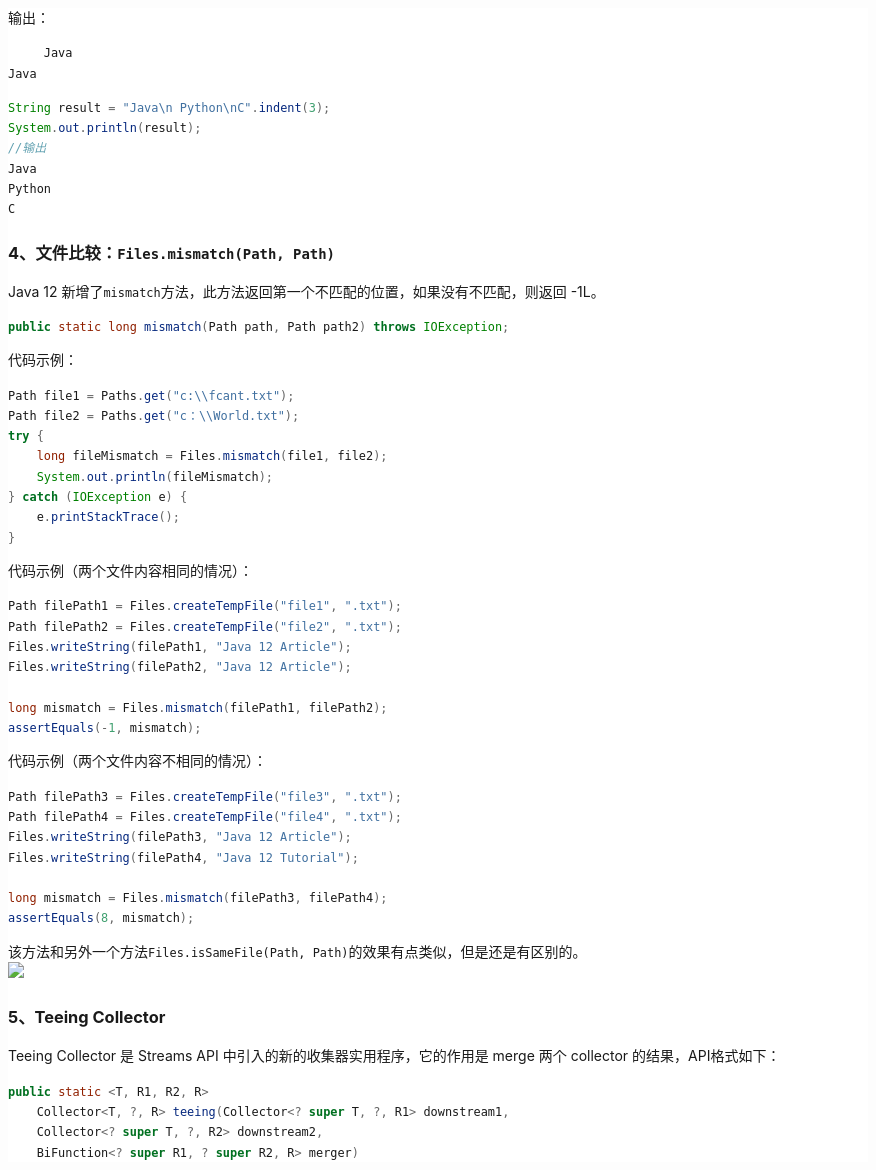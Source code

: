 ```java
```
输出：
```java
     Java
Java
```
```java
String result = "Java\n Python\nC".indent(3);
System.out.println(result);
//输出
Java
Python
C
```
<a name="daad27f3"></a>
### 4、文件比较：`Files.mismatch(Path, Path)`
Java 12 新增了`mismatch`方法，此方法返回第一个不匹配的位置，如果没有不匹配，则返回 -1L。
```java
public static long mismatch(Path path, Path path2) throws IOException;
```
代码示例：
```java
Path file1 = Paths.get("c:\\fcant.txt");
Path file2 = Paths.get("c：\\World.txt");
try {
    long fileMismatch = Files.mismatch(file1, file2);
    System.out.println(fileMismatch);
} catch (IOException e) {
    e.printStackTrace();
}
```
代码示例（两个文件内容相同的情况）：
```java
Path filePath1 = Files.createTempFile("file1", ".txt");
Path filePath2 = Files.createTempFile("file2", ".txt");
Files.writeString(filePath1, "Java 12 Article");
Files.writeString(filePath2, "Java 12 Article");

long mismatch = Files.mismatch(filePath1, filePath2);
assertEquals(-1, mismatch);
```
代码示例（两个文件内容不相同的情况）：
```java
Path filePath3 = Files.createTempFile("file3", ".txt");
Path filePath4 = Files.createTempFile("file4", ".txt");
Files.writeString(filePath3, "Java 12 Article");
Files.writeString(filePath4, "Java 12 Tutorial");

long mismatch = Files.mismatch(filePath3, filePath4);
assertEquals(8, mismatch);
```
该方法和另外一个方法`Files.isSameFile(Path, Path)`的效果有点类似，但是还是有区别的。<br />![](https://cdn.nlark.com/yuque/0/2021/webp/396745/1635576357428-17d8286b-1c84-4bf4-81ac-c017363ba8da.webp#averageHue=%23f7f8f2&clientId=u39ae4f92-0130-4&from=paste&id=u022eac42&originHeight=258&originWidth=836&originalType=url&ratio=1&rotation=0&showTitle=false&status=done&style=shadow&taskId=u2f063c29-bdf2-4ef2-a84b-d9a128b258a&title=)
<a name="db0St"></a>
### 5、Teeing Collector
Teeing Collector 是 Streams API 中引入的新的收集器实用程序，它的作用是 merge 两个 collector 的结果，API格式如下：
```java
public static <T, R1, R2, R>
    Collector<T, ?, R> teeing(Collector<? super T, ?, R1> downstream1,
    Collector<? super T, ?, R2> downstream2,
    BiFunction<? super R1, ? super R2, R> merger)
```